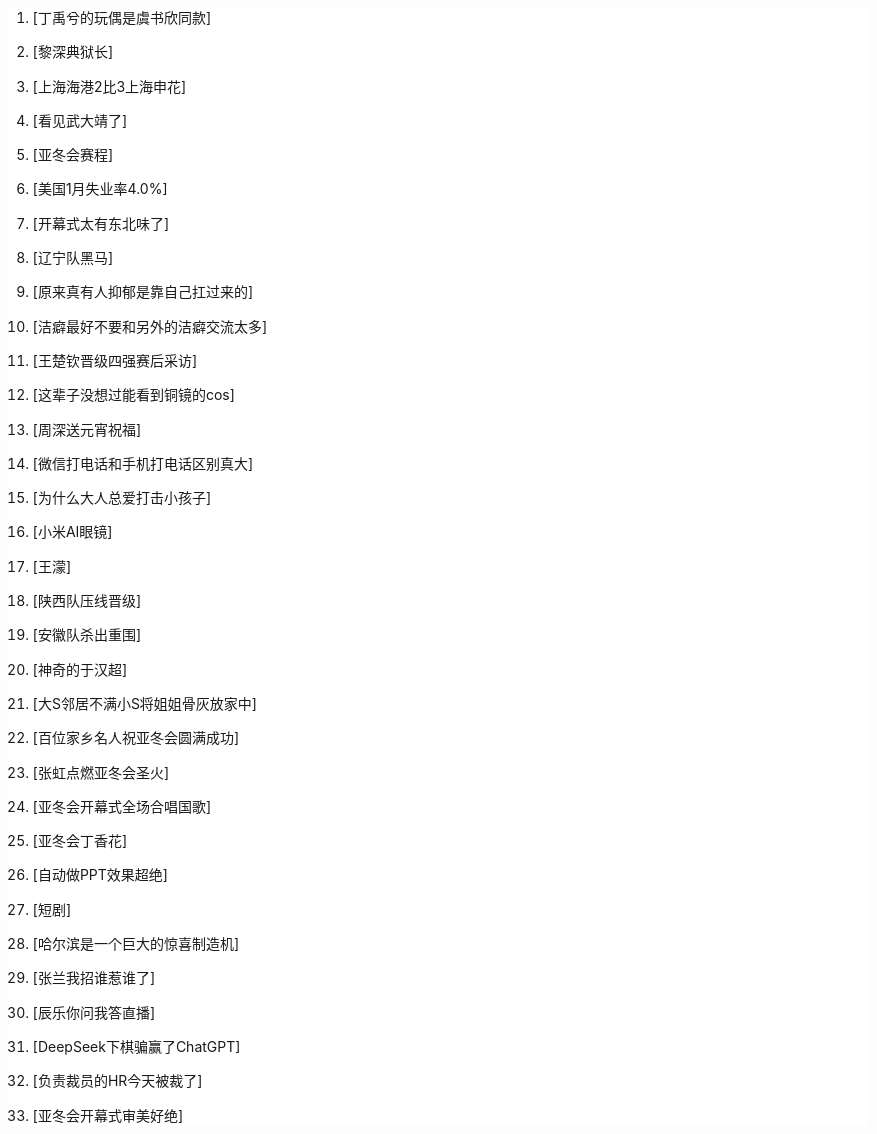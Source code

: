 1. [丁禹兮的玩偶是虞书欣同款]
1. [黎深典狱长]
1. [上海海港2比3上海申花]
1. [看见武大靖了]
1. [亚冬会赛程]
1. [美国1月失业率4.0%]
1. [开幕式太有东北味了]

1. [辽宁队黑马]
1. [原来真有人抑郁是靠自己扛过来的]
1. [洁癖最好不要和另外的洁癖交流太多]
1. [王楚钦晋级四强赛后采访]
1. [这辈子没想过能看到铜镜的cos]
1. [周深送元宵祝福]
1. [微信打电话和手机打电话区别真大]
1. [为什么大人总爱打击小孩子]
1. [小米AI眼镜]
1. [王濛]
1. [陕西队压线晋级]
1. [安徽队杀出重围]
1. [神奇的于汉超]
1. [大S邻居不满小S将姐姐骨灰放家中]
1. [百位家乡名人祝亚冬会圆满成功]
1. [张虹点燃亚冬会圣火]
1. [亚冬会开幕式全场合唱国歌]
1. [亚冬会丁香花]
1. [自动做PPT效果超绝]
1. [短剧]
1. [哈尔滨是一个巨大的惊喜制造机]
1. [张兰我招谁惹谁了]
1. [辰乐你问我答直播]
1. [DeepSeek下棋骗赢了ChatGPT]
1. [负责裁员的HR今天被裁了]
1. [亚冬会开幕式审美好绝]

